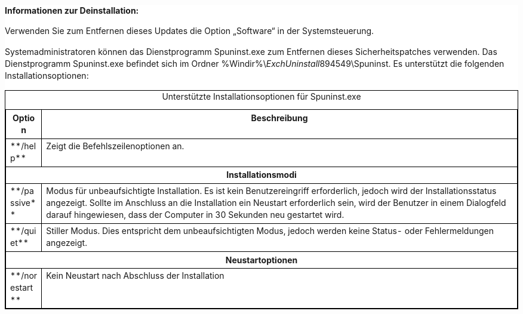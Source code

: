 **Informationen zur Deinstallation:**

Verwenden Sie zum Entfernen dieses Updates die Option „Software“ in der Systemsteuerung.

Systemadministratoren können das Dienstprogramm Spuninst.exe zum Entfernen dieses Sicherheitspatches verwenden. Das Dienstprogramm Spuninst.exe befindet sich im Ordner %Windir%\\$ExchUninstall894549$\\Spuninst. Es unterstützt die folgenden Installationsoptionen:

<table style="border:1px solid black;" class="dataTable">
<caption>
Unterstützte Installationsoptionen für Spuninst.exe
</caption>
<tr class="thead">
<th style="border:1px solid black;" >
Option
</th>
<th style="border:1px solid black;" >
Beschreibung
</th>
</tr>
<tr>
<td style="border:1px solid black;">
**/help**
</td>
<td style="border:1px solid black;">
Zeigt die Befehlszeilenoptionen an.
</td>
</tr>
<tr>
<th colspan="2" style="border:1px solid black;">
Installationsmodi
</th>
</tr>
<tr class="alternateRow">
<td style="border:1px solid black;">
**/passive**
</td>
<td style="border:1px solid black;">
Modus für unbeaufsichtigte Installation. Es ist kein Benutzereingriff erforderlich, jedoch wird der Installationsstatus angezeigt. Sollte im Anschluss an die Installation ein Neustart erforderlich sein, wird der Benutzer in einem Dialogfeld darauf hingewiesen, dass der Computer in 30 Sekunden neu gestartet wird.
</td>
</tr>
<tr>
<td style="border:1px solid black;">
**/quiet**
</td>
<td style="border:1px solid black;">
Stiller Modus. Dies entspricht dem unbeaufsichtigten Modus, jedoch werden keine Status- oder Fehlermeldungen angezeigt.
</td>
</tr>
<tr>
<th colspan="2" style="border:1px solid black;">
Neustartoptionen
</th>
</tr>
<tr class="alternateRow">
<td style="border:1px solid black;">
**/norestart**
</td>
<td style="border:1px solid black;">
Kein Neustart nach Abschluss der Installation
</td>